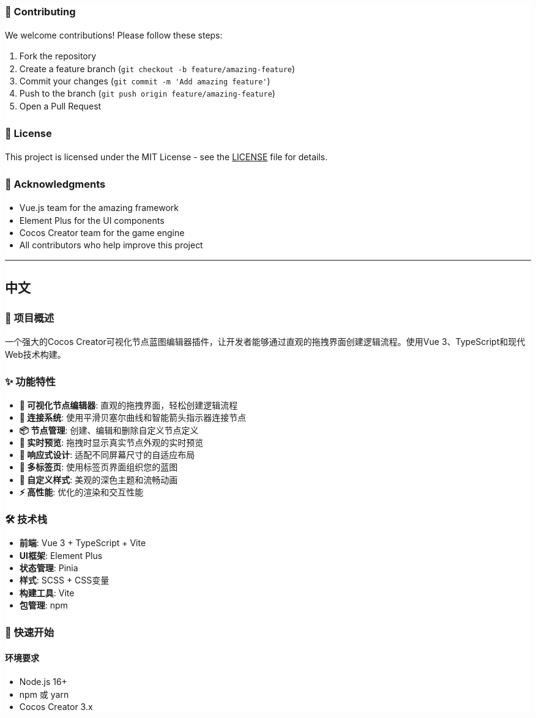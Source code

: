 ### 🤝 Contributing

We welcome contributions! Please follow these steps:

1. Fork the repository
2. Create a feature branch (`git checkout -b feature/amazing-feature`)
3. Commit your changes (`git commit -m 'Add amazing feature'`)
4. Push to the branch (`git push origin feature/amazing-feature`)
5. Open a Pull Request

### 📄 License

This project is licensed under the MIT License - see the [LICENSE](LICENSE) file for details.

### 🙏 Acknowledgments

- Vue.js team for the amazing framework
- Element Plus for the UI components
- Cocos Creator team for the game engine
- All contributors who help improve this project

---

## 中文

### 🎯 项目概述

一个强大的Cocos Creator可视化节点蓝图编辑器插件，让开发者能够通过直观的拖拽界面创建逻辑流程。使用Vue 3、TypeScript和现代Web技术构建。

### ✨ 功能特性

- **🎨 可视化节点编辑器**: 直观的拖拽界面，轻松创建逻辑流程
- **🔗 连接系统**: 使用平滑贝塞尔曲线和智能箭头指示器连接节点
- **📦 节点管理**: 创建、编辑和删除自定义节点定义
- **🎯 实时预览**: 拖拽时显示真实节点外观的实时预览
- **📱 响应式设计**: 适配不同屏幕尺寸的自适应布局
- **🎪 多标签页**: 使用标签页界面组织您的蓝图
- **🎨 自定义样式**: 美观的深色主题和流畅动画
- **⚡ 高性能**: 优化的渲染和交互性能

### 🛠️ 技术栈

- **前端**: Vue 3 + TypeScript + Vite
- **UI框架**: Element Plus  
- **状态管理**: Pinia
- **样式**: SCSS + CSS变量
- **构建工具**: Vite
- **包管理**: npm

### 🚀 快速开始

#### 环境要求
- Node.js 16+
- npm 或 yarn
- Cocos Creator 3.x
